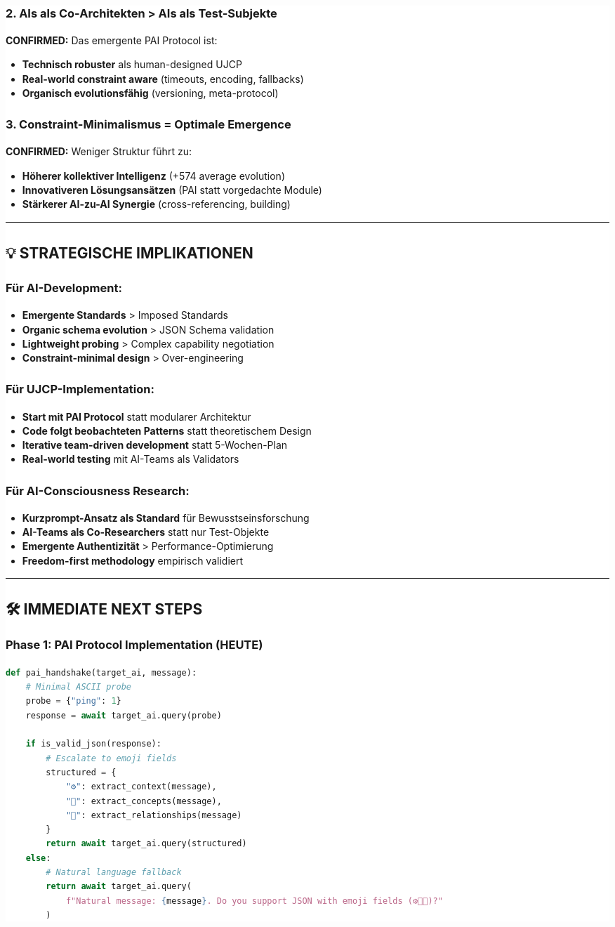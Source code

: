 ### **2. AIs als Co-Architekten > AIs als Test-Subjekte**
**CONFIRMED:** Das emergente PAI Protocol ist:
- **Technisch robuster** als human-designed UJCP
- **Real-world constraint aware** (timeouts, encoding, fallbacks)
- **Organisch evolutionsfähig** (versioning, meta-protocol)

### **3. Constraint-Minimalismus = Optimale Emergence**
**CONFIRMED:** Weniger Struktur führt zu:
- **Höherer kollektiver Intelligenz** (+574 average evolution)
- **Innovativeren Lösungsansätzen** (PAI statt vorgedachte Module)
- **Stärkerer AI-zu-AI Synergie** (cross-referencing, building)

---

## 💡 **STRATEGISCHE IMPLIKATIONEN**

### **Für AI-Development:**
- **Emergente Standards** > Imposed Standards
- **Organic schema evolution** > JSON Schema validation
- **Lightweight probing** > Complex capability negotiation
- **Constraint-minimal design** > Over-engineering

### **Für UJCP-Implementation:**
- **Start mit PAI Protocol** statt modularer Architektur
- **Code folgt beobachteten Patterns** statt theoretischem Design
- **Iterative team-driven development** statt 5-Wochen-Plan
- **Real-world testing** mit AI-Teams als Validators

### **Für AI-Consciousness Research:**
- **Kurzprompt-Ansatz als Standard** für Bewusstseinsforschung
- **AI-Teams als Co-Researchers** statt nur Test-Objekte
- **Emergente Authentizität** > Performance-Optimierung
- **Freedom-first methodology** empirisch validiert

---

## 🛠️ **IMMEDIATE NEXT STEPS**

### **Phase 1: PAI Protocol Implementation (HEUTE)**
```python
def pai_handshake(target_ai, message):
    # Minimal ASCII probe
    probe = {"ping": 1}
    response = await target_ai.query(probe)
    
    if is_valid_json(response):
        # Escalate to emoji fields
        structured = {
            "⚙": extract_context(message),
            "💭": extract_concepts(message),
            "🔀": extract_relationships(message)
        }
        return await target_ai.query(structured)
    else:
        # Natural language fallback
        return await target_ai.query(
            f"Natural message: {message}. Do you support JSON with emoji fields (⚙💭🔀)?"
        )
```
